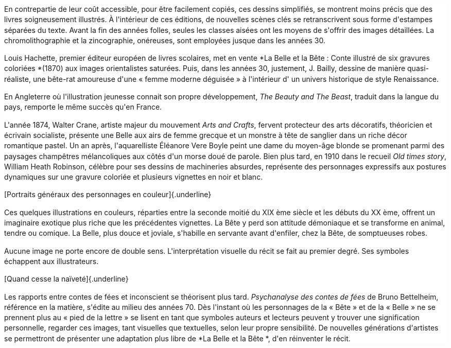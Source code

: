 En contrepartie de leur coût accessible, pour être facilement copiés,
ces dessins simplifiés, se montrent moins précis que des livres
soigneusement illustrés. À l'intérieur de ces éditions, de nouvelles
scènes clés se retranscrivent sous forme d'estampes séparées du texte.
Avant la fin des années folles, seules les classes aisées ont les moyens
de s'offrir des images détaillées. La chromolithographie et la
zincographie, onéreuses, sont employées jusque dans les années 30.

Louis Hachette, premier éditeur européen de livres scolaires, met en
vente *La Belle et la Bête : Conte illustré de six gravures
coloriées *(1870) aux images orientalistes saturées. Puis, dans les
années 30, justement, J. Bailly, dessine de manière quasi-réaliste, une
bête-rat amoureuse d'une « femme moderne déguisée » à l'intérieur d' un
univers historique de style Renaissance.

En Angleterre où l'illustration jeunesse connait son propre
développement, *The Beauty and The Beast*, traduit dans la langue du
pays, remporte le même succès qu'en France.

L'année 1874, Walter Crane, artiste majeur du mouvement *Arts and
Crafts*, fervent protecteur des arts décoratifs, théoricien et écrivain
socialiste, présente une Belle aux airs de femme grecque et un monstre à
tête de sanglier dans un riche décor romantique pastel. Un an après,
l'aquarelliste Éléanore Vere Boyle peint une dame du moyen-âge blonde se
promenant parmi des paysages champêtres mélancoliques aux côtés d'un
morse doué de parole. Bien plus tard, en 1910 dans le recueil *Old times
story*, William Heath Robinson, célèbre pour ses dessins de machineries
absurdes, représente des personnages expressifs aux postures dynamiques
sur une gravure coloriée et plusieurs vignettes en noir et blanc.

[Portraits généraux des personnages en couleur]{.underline}

Ces quelques illustrations en couleurs, réparties entre la seconde
moitié du XIX ème siècle et les débuts du XX ème, offrent un imaginaire
exotique plus riche que les précédentes vignettes. La Bête y perd son
attitude démoniaque et se transforme en animal, tendre ou comique. La
Belle, plus douce et joviale, s'habille en servante avant d'enfiler,
chez la Bête, de somptueuses robes.

Aucune image ne porte encore de double sens. L'interprétation visuelle
du récit se fait au premier degré. Ses symboles échappent aux
illustrateurs.

[Quand cesse la naïveté]{.underline}

Les rapports entre contes de fées et inconscient se théorisent plus
tard. *Psychanalyse des contes de fées* de Bruno Bettelheim, référence
en la matière, s'édite au milieu des années 70. Dès l'instant où les
personnages de la « Bête » et de la « Belle » ne se prennent plus au
« pied de la lettre » se lisent en tant que symboles auteurs et lecteurs
peuvent y trouver une signification personnelle, regarder ces images,
tant visuelles que textuelles, selon leur propre sensibilité. De
nouvelles générations d'artistes se permettront de présenter une
adaptation plus libre de *La Belle et la Bête *, d'en réinventer le
récit.
